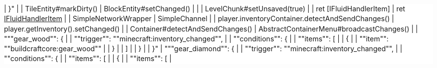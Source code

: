 |     }"                                                                                                                                                                                                              |
| TileEntity#markDirty()                                                                                                                                                                                              | BlockEntity#setChanged()                                                                                                                                      |
|                                                                                                                                                                                                                     | LevelChunk#setUnsaved(true)                                                                                                                                   |
| ret [IFluidHandlerItem]                                                                                                                                                                                             | ret [IFluidHandlerItem]([].resolve().get())                                                                                                                   |
| SimpleNetworkWrapper                                                                                                                                                                                                | SimpleChannel                                                                                                                                                 |
| player.inventoryContainer.detectAndSendChanges()                                                                                                                                                                    | player.getInventory().setChanged()                                                                                                                            |
| Container#detectAndSendChanges()                                                                                                                                                                                    | AbstractContainerMenu#broadcastChanges()                                                                                                                      |
| """gear_wood"": {                                                                                                                                                                                                   |
|       ""trigger"": ""minecraft:inventory_changed"",                                                                                                                                                                 |
|       ""conditions"": {                                                                                                                                                                                             |
|         ""items"": [                                                                                                                                                                                                |
|           {                                                                                                                                                                                                         |
|             ""item"": ""buildcraftcore:gear_wood""                                                                                                                                                                  |
|           }                                                                                                                                                                                                         |
|         ]                                                                                                                                                                                                           |
|       }                                                                                                                                                                                                             |
|     }"                                                                                                                                                                                                              | """gear_diamond"": {                                                                                                                                          |
|       ""trigger"": ""minecraft:inventory_changed"",                                                                                                                                                                 |
|       ""conditions"": {                                                                                                                                                                                             |
|         ""items"": [                                                                                                                                                                                                |
|           {                                                                                                                                                                                                         |
|             ""items"": [                                                                                                                                                                                            |